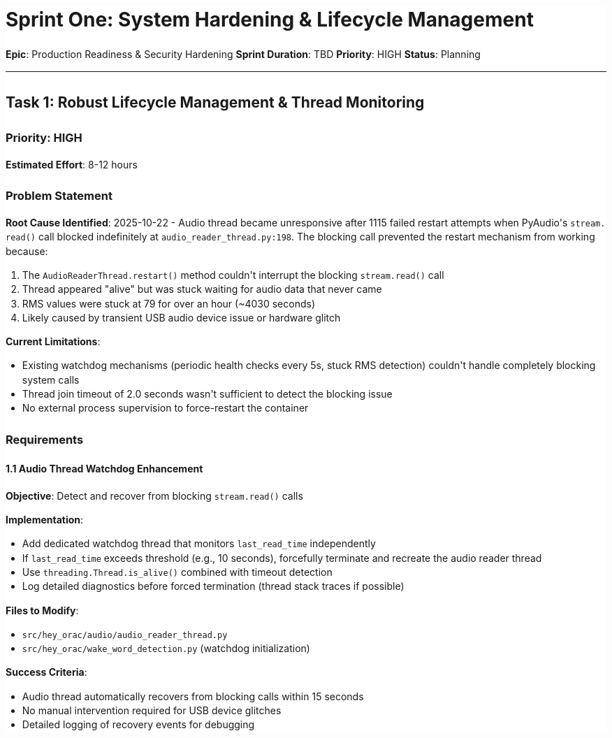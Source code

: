 # Sprint One: System Hardening & Lifecycle Management

**Epic**: Production Readiness & Security Hardening
**Sprint Duration**: TBD
**Priority**: HIGH
**Status**: Planning

---

## Task 1: Robust Lifecycle Management & Thread Monitoring

### Priority: HIGH
**Estimated Effort**: 8-12 hours

### Problem Statement

**Root Cause Identified**: 2025-10-22 - Audio thread became unresponsive after 1115 failed restart attempts when PyAudio's `stream.read()` call blocked indefinitely at `audio_reader_thread.py:198`. The blocking call prevented the restart mechanism from working because:

1. The `AudioReaderThread.restart()` method couldn't interrupt the blocking `stream.read()` call
2. Thread appeared "alive" but was stuck waiting for audio data that never came
3. RMS values were stuck at 79 for over an hour (~4030 seconds)
4. Likely caused by transient USB audio device issue or hardware glitch

**Current Limitations**:
- Existing watchdog mechanisms (periodic health checks every 5s, stuck RMS detection) couldn't handle completely blocking system calls
- Thread join timeout of 2.0 seconds wasn't sufficient to detect the blocking issue
- No external process supervision to force-restart the container

### Requirements

#### 1.1 Audio Thread Watchdog Enhancement

**Objective**: Detect and recover from blocking `stream.read()` calls

**Implementation**:
- Add dedicated watchdog thread that monitors `last_read_time` independently
- If `last_read_time` exceeds threshold (e.g., 10 seconds), forcefully terminate and recreate the audio reader thread
- Use `threading.Thread.is_alive()` combined with timeout detection
- Log detailed diagnostics before forced termination (thread stack traces if possible)

**Files to Modify**:
- `src/hey_orac/audio/audio_reader_thread.py`
- `src/hey_orac/wake_word_detection.py` (watchdog initialization)

**Success Criteria**:
- Audio thread automatically recovers from blocking calls within 15 seconds
- No manual intervention required for USB device glitches
- Detailed logging of recovery events for debugging

